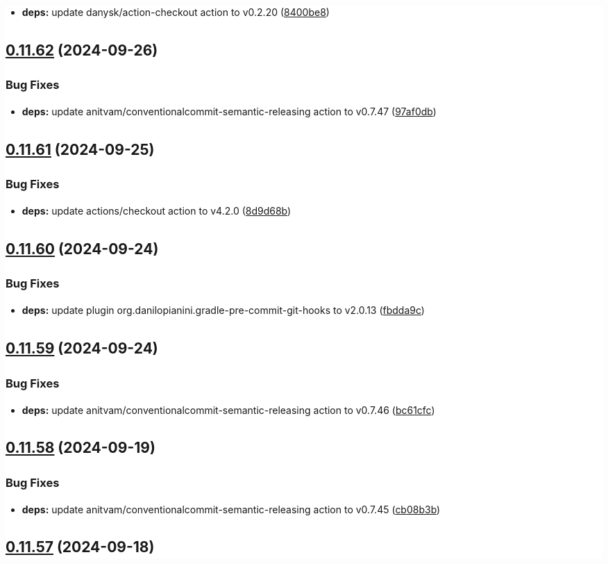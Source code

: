 * **deps:** update danysk/action-checkout action to v0.2.20 ([8400be8](https://github.com/jakta-bdi/jakta/commit/8400be827dd4ad6d69ce8efeb28398be12c07cc0))

## [0.11.62](https://github.com/jakta-bdi/jakta/compare/v0.11.61...v0.11.62) (2024-09-26)


### Bug Fixes

* **deps:** update anitvam/conventionalcommit-semantic-releasing action to v0.7.47 ([97af0db](https://github.com/jakta-bdi/jakta/commit/97af0dbb605d6ab2b4b0e3bf6e42c7a0eddc81fa))

## [0.11.61](https://github.com/jakta-bdi/jakta/compare/v0.11.60...v0.11.61) (2024-09-25)


### Bug Fixes

* **deps:** update actions/checkout action to v4.2.0 ([8d9d68b](https://github.com/jakta-bdi/jakta/commit/8d9d68bc53df10e7c2f98214866a02fcc2fdaede))

## [0.11.60](https://github.com/jakta-bdi/jakta/compare/v0.11.59...v0.11.60) (2024-09-24)


### Bug Fixes

* **deps:** update plugin org.danilopianini.gradle-pre-commit-git-hooks to v2.0.13 ([fbdda9c](https://github.com/jakta-bdi/jakta/commit/fbdda9c8755d86518ee9815b5694ef4e14371e0e))

## [0.11.59](https://github.com/jakta-bdi/jakta/compare/v0.11.58...v0.11.59) (2024-09-24)


### Bug Fixes

* **deps:** update anitvam/conventionalcommit-semantic-releasing action to v0.7.46 ([bc61cfc](https://github.com/jakta-bdi/jakta/commit/bc61cfcbc81e7b677aa5da99e8f10256af906e31))

## [0.11.58](https://github.com/jakta-bdi/jakta/compare/v0.11.57...v0.11.58) (2024-09-19)


### Bug Fixes

* **deps:** update anitvam/conventionalcommit-semantic-releasing action to v0.7.45 ([cb08b3b](https://github.com/jakta-bdi/jakta/commit/cb08b3b79dc6b0ad7a3bd735c7a7e7f7ea5819e4))

## [0.11.57](https://github.com/jakta-bdi/jakta/compare/v0.11.56...v0.11.57) (2024-09-18)
